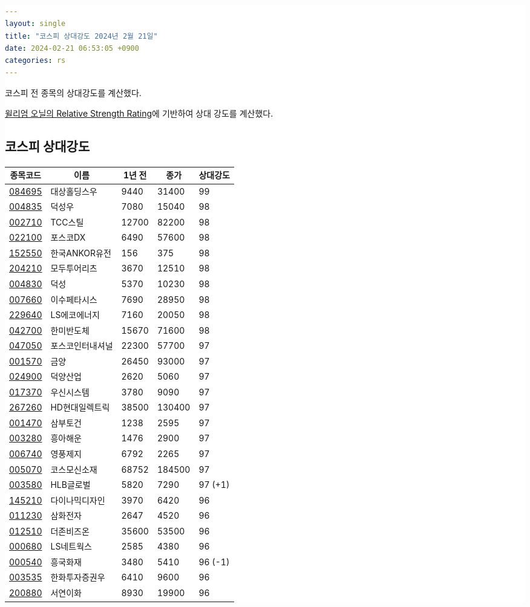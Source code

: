 ```yaml
---
layout: single
title: "코스피 상대강도 2024년 2월 21일"
date: 2024-02-21 06:53:05 +0900
categories: rs
---
```

코스피 전 종목의 상대강도를 계산했다.

[윌리엄 오닐의 Relative Strength Rating](https://www.williamoneil.com/proprietary-ratings-and-rankings/)에 기반하여 상대 강도를 계산했다.

## 코스피 상대강도

|종목코드|이름|1년 전|종가|상대강도|
|------|---|-----|--|------|
|[084695](https://finance.daum.net/quotes/A084695)|대상홀딩스우|9440|31400|99 |
|[004835](https://finance.daum.net/quotes/A004835)|덕성우|7080|15040|98 |
|[002710](https://finance.daum.net/quotes/A002710)|TCC스틸|12700|82200|98 |
|[022100](https://finance.daum.net/quotes/A022100)|포스코DX|6490|57600|98 |
|[152550](https://finance.daum.net/quotes/A152550)|한국ANKOR유전|156|375|98 |
|[204210](https://finance.daum.net/quotes/A204210)|모두투어리츠|3670|12510|98 |
|[004830](https://finance.daum.net/quotes/A004830)|덕성|5370|10230|98 |
|[007660](https://finance.daum.net/quotes/A007660)|이수페타시스|7690|28950|98 |
|[229640](https://finance.daum.net/quotes/A229640)|LS에코에너지|7160|20050|98 |
|[042700](https://finance.daum.net/quotes/A042700)|한미반도체|15670|71600|98 |
|[047050](https://finance.daum.net/quotes/A047050)|포스코인터내셔널|22300|57700|97 |
|[001570](https://finance.daum.net/quotes/A001570)|금양|26450|93000|97 |
|[024900](https://finance.daum.net/quotes/A024900)|덕양산업|2620|5060|97 |
|[017370](https://finance.daum.net/quotes/A017370)|우신시스템|3780|9090|97 |
|[267260](https://finance.daum.net/quotes/A267260)|HD현대일렉트릭|38500|130400|97 |
|[001470](https://finance.daum.net/quotes/A001470)|삼부토건|1238|2595|97 |
|[003280](https://finance.daum.net/quotes/A003280)|흥아해운|1476|2900|97 |
|[006740](https://finance.daum.net/quotes/A006740)|영풍제지|6792|2265|97 |
|[005070](https://finance.daum.net/quotes/A005070)|코스모신소재|68752|184500|97 |
|[003580](https://finance.daum.net/quotes/A003580)|HLB글로벌|5820|7290|97 (+1)|
|[145210](https://finance.daum.net/quotes/A145210)|다이나믹디자인|3970|6420|96 |
|[011230](https://finance.daum.net/quotes/A011230)|삼화전자|2647|4520|96 |
|[012510](https://finance.daum.net/quotes/A012510)|더존비즈온|35600|53500|96 |
|[000680](https://finance.daum.net/quotes/A000680)|LS네트웍스|2585|4380|96 |
|[000540](https://finance.daum.net/quotes/A000540)|흥국화재|3480|5410|96 (-1)|
|[003535](https://finance.daum.net/quotes/A003535)|한화투자증권우|6410|9600|96 |
|[200880](https://finance.daum.net/quotes/A200880)|서연이화|8930|19900|96 |